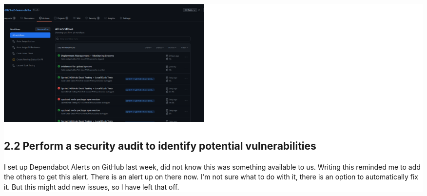 <img src="images/image-20210905180459817.png" alt="image-20210905180459817" style="zoom:40%;" />

## 2.2 Perform a security audit to identify potential vulnerabilities

I set up Dependabot Alerts on GitHub last week, did not know this was something available to us. Writing this reminded me to add the others to get this alert. There is an alert up on there now. I'm not sure what to do with it, there is an option to automatically fix it. But this might add new issues, so I have left that off.
